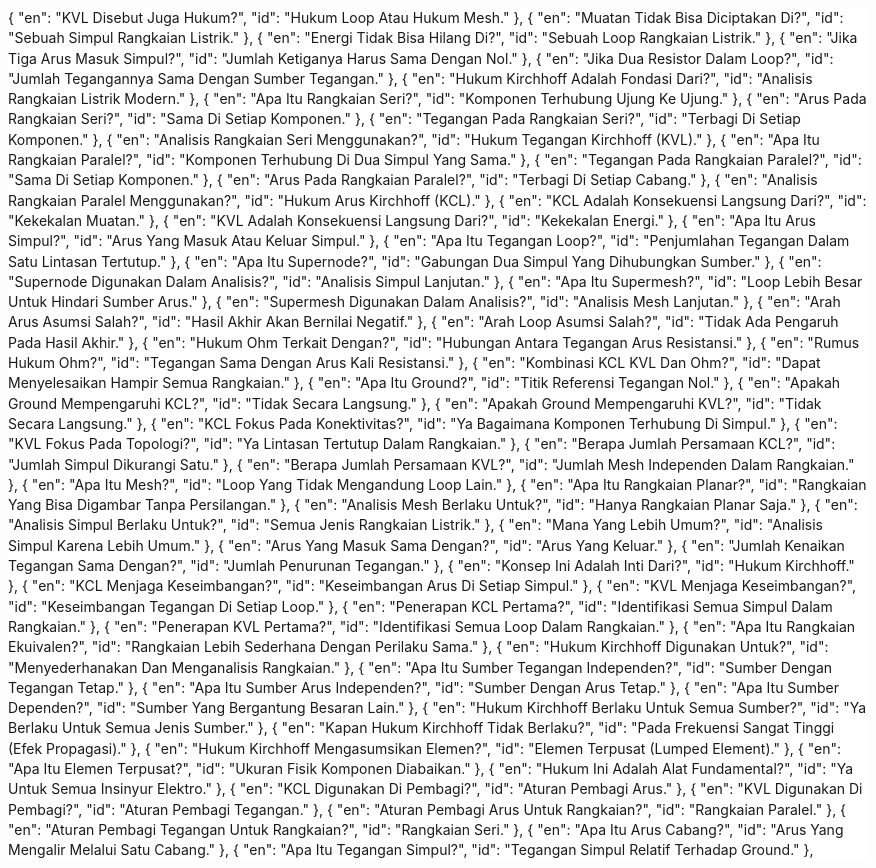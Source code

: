   { "en": "KVL Disebut Juga Hukum?", "id": "Hukum Loop Atau Hukum Mesh." },
  { "en": "Muatan Tidak Bisa Diciptakan Di?", "id": "Sebuah Simpul Rangkaian Listrik." },
  { "en": "Energi Tidak Bisa Hilang Di?", "id": "Sebuah Loop Rangkaian Listrik." },
  { "en": "Jika Tiga Arus Masuk Simpul?", "id": "Jumlah Ketiganya Harus Sama Dengan Nol." },
  { "en": "Jika Dua Resistor Dalam Loop?", "id": "Jumlah Tegangannya Sama Dengan Sumber Tegangan." },
  { "en": "Hukum Kirchhoff Adalah Fondasi Dari?", "id": "Analisis Rangkaian Listrik Modern." },
  { "en": "Apa Itu Rangkaian Seri?", "id": "Komponen Terhubung Ujung Ke Ujung." },
  { "en": "Arus Pada Rangkaian Seri?", "id": "Sama Di Setiap Komponen." },
  { "en": "Tegangan Pada Rangkaian Seri?", "id": "Terbagi Di Setiap Komponen." },
  { "en": "Analisis Rangkaian Seri Menggunakan?", "id": "Hukum Tegangan Kirchhoff (KVL)." },
  { "en": "Apa Itu Rangkaian Paralel?", "id": "Komponen Terhubung Di Dua Simpul Yang Sama." },
  { "en": "Tegangan Pada Rangkaian Paralel?", "id": "Sama Di Setiap Komponen." },
  { "en": "Arus Pada Rangkaian Paralel?", "id": "Terbagi Di Setiap Cabang." },
  { "en": "Analisis Rangkaian Paralel Menggunakan?", "id": "Hukum Arus Kirchhoff (KCL)." },
  { "en": "KCL Adalah Konsekuensi Langsung Dari?", "id": "Kekekalan Muatan." },
  { "en": "KVL Adalah Konsekuensi Langsung Dari?", "id": "Kekekalan Energi." },
  { "en": "Apa Itu Arus Simpul?", "id": "Arus Yang Masuk Atau Keluar Simpul." },
  { "en": "Apa Itu Tegangan Loop?", "id": "Penjumlahan Tegangan Dalam Satu Lintasan Tertutup." },
  { "en": "Apa Itu Supernode?", "id": "Gabungan Dua Simpul Yang Dihubungkan Sumber." },
  { "en": "Supernode Digunakan Dalam Analisis?", "id": "Analisis Simpul Lanjutan." },
  { "en": "Apa Itu Supermesh?", "id": "Loop Lebih Besar Untuk Hindari Sumber Arus." },
  { "en": "Supermesh Digunakan Dalam Analisis?", "id": "Analisis Mesh Lanjutan." },
  { "en": "Arah Arus Asumsi Salah?", "id": "Hasil Akhir Akan Bernilai Negatif." },
  { "en": "Arah Loop Asumsi Salah?", "id": "Tidak Ada Pengaruh Pada Hasil Akhir." },
  { "en": "Hukum Ohm Terkait Dengan?", "id": "Hubungan Antara Tegangan Arus Resistansi." },
  { "en": "Rumus Hukum Ohm?", "id": "Tegangan Sama Dengan Arus Kali Resistansi." },
  { "en": "Kombinasi KCL KVL Dan Ohm?", "id": "Dapat Menyelesaikan Hampir Semua Rangkaian." },
  { "en": "Apa Itu Ground?", "id": "Titik Referensi Tegangan Nol." },
  { "en": "Apakah Ground Mempengaruhi KCL?", "id": "Tidak Secara Langsung." },
  { "en": "Apakah Ground Mempengaruhi KVL?", "id": "Tidak Secara Langsung." },
  { "en": "KCL Fokus Pada Konektivitas?", "id": "Ya Bagaimana Komponen Terhubung Di Simpul." },
  { "en": "KVL Fokus Pada Topologi?", "id": "Ya Lintasan Tertutup Dalam Rangkaian." },
  { "en": "Berapa Jumlah Persamaan KCL?", "id": "Jumlah Simpul Dikurangi Satu." },
  { "en": "Berapa Jumlah Persamaan KVL?", "id": "Jumlah Mesh Independen Dalam Rangkaian." },
  { "en": "Apa Itu Mesh?", "id": "Loop Yang Tidak Mengandung Loop Lain." },
  { "en": "Apa Itu Rangkaian Planar?", "id": "Rangkaian Yang Bisa Digambar Tanpa Persilangan." },
  { "en": "Analisis Mesh Berlaku Untuk?", "id": "Hanya Rangkaian Planar Saja." },
  { "en": "Analisis Simpul Berlaku Untuk?", "id": "Semua Jenis Rangkaian Listrik." },
  { "en": "Mana Yang Lebih Umum?", "id": "Analisis Simpul Karena Lebih Umum." },
  { "en": "Arus Yang Masuk Sama Dengan?", "id": "Arus Yang Keluar." },
  { "en": "Jumlah Kenaikan Tegangan Sama Dengan?", "id": "Jumlah Penurunan Tegangan." },
  { "en": "Konsep Ini Adalah Inti Dari?", "id": "Hukum Kirchhoff." },
  { "en": "KCL Menjaga Keseimbangan?", "id": "Keseimbangan Arus Di Setiap Simpul." },
  { "en": "KVL Menjaga Keseimbangan?", "id": "Keseimbangan Tegangan Di Setiap Loop." },
  { "en": "Penerapan KCL Pertama?", "id": "Identifikasi Semua Simpul Dalam Rangkaian." },
  { "en": "Penerapan KVL Pertama?", "id": "Identifikasi Semua Loop Dalam Rangkaian." },
  { "en": "Apa Itu Rangkaian Ekuivalen?", "id": "Rangkaian Lebih Sederhana Dengan Perilaku Sama." },
  { "en": "Hukum Kirchhoff Digunakan Untuk?", "id": "Menyederhanakan Dan Menganalisis Rangkaian." },
  { "en": "Apa Itu Sumber Tegangan Independen?", "id": "Sumber Dengan Tegangan Tetap." },
  { "en": "Apa Itu Sumber Arus Independen?", "id": "Sumber Dengan Arus Tetap." },
  { "en": "Apa Itu Sumber Dependen?", "id": "Sumber Yang Bergantung Besaran Lain." },
  { "en": "Hukum Kirchhoff Berlaku Untuk Semua Sumber?", "id": "Ya Berlaku Untuk Semua Jenis Sumber." },
  { "en": "Kapan Hukum Kirchhoff Tidak Berlaku?", "id": "Pada Frekuensi Sangat Tinggi (Efek Propagasi)." },
  { "en": "Hukum Kirchhoff Mengasumsikan Elemen?", "id": "Elemen Terpusat (Lumped Element)." },
  { "en": "Apa Itu Elemen Terpusat?", "id": "Ukuran Fisik Komponen Diabaikan." },
  { "en": "Hukum Ini Adalah Alat Fundamental?", "id": "Ya Untuk Semua Insinyur Elektro." },
  { "en": "KCL Digunakan Di Pembagi?", "id": "Aturan Pembagi Arus." },
  { "en": "KVL Digunakan Di Pembagi?", "id": "Aturan Pembagi Tegangan." },
  { "en": "Aturan Pembagi Arus Untuk Rangkaian?", "id": "Rangkaian Paralel." },
  { "en": "Aturan Pembagi Tegangan Untuk Rangkaian?", "id": "Rangkaian Seri." },
  { "en": "Apa Itu Arus Cabang?", "id": "Arus Yang Mengalir Melalui Satu Cabang." },
  { "en": "Apa Itu Tegangan Simpul?", "id": "Tegangan Simpul Relatif Terhadap Ground." },